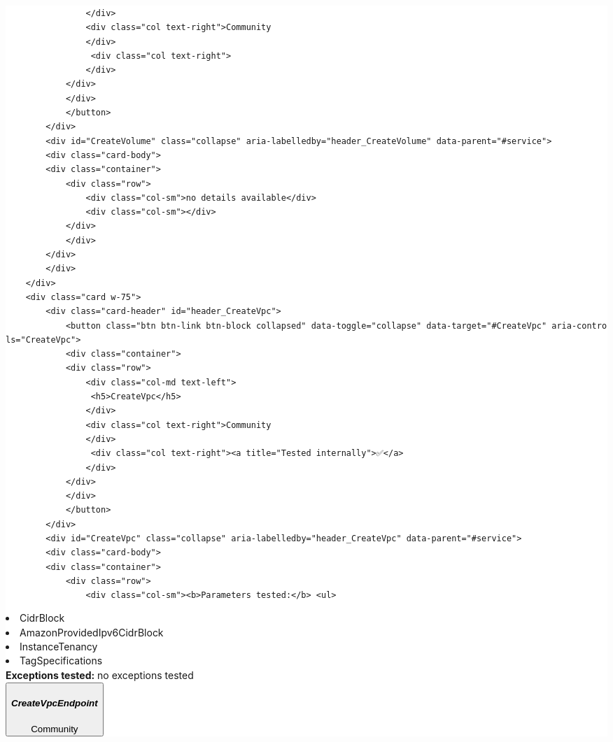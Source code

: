                     </div>
                    <div class="col text-right">Community
                    </div>
                     <div class="col text-right">
                    </div>
                </div>
                </div>
                </button>
            </div>
            <div id="CreateVolume" class="collapse" aria-labelledby="header_CreateVolume" data-parent="#service">
            <div class="card-body">
            <div class="container">
                <div class="row">
                    <div class="col-sm">no details available</div>
                    <div class="col-sm"></div>
                </div>
                </div>
            </div>
            </div>
        </div>
        <div class="card w-75">
            <div class="card-header" id="header_CreateVpc">
                <button class="btn btn-link btn-block collapsed" data-toggle="collapse" data-target="#CreateVpc" aria-controls="CreateVpc">
                <div class="container">
                <div class="row">
                    <div class="col-md text-left">
                     <h5>CreateVpc</h5>
                    </div>
                    <div class="col text-right">Community
                    </div>
                     <div class="col text-right"><a title="Tested internally">✅</a>
                    </div>
                </div>
                </div>
                </button>
            </div>
            <div id="CreateVpc" class="collapse" aria-labelledby="header_CreateVpc" data-parent="#service">
            <div class="card-body">
            <div class="container">
                <div class="row">
                    <div class="col-sm"><b>Parameters tested:</b> <ul>
  <li>CidrBlock</li>
  <li>AmazonProvidedIpv6CidrBlock</li>
  <li>InstanceTenancy</li>
  <li>TagSpecifications</li>
</ul></div>
                    <div class="col-sm"><b>Exceptions tested:</b> no exceptions tested</div>
                </div>
                </div>
            </div>
            </div>
        </div>
        <div class="card w-75">
            <div class="card-header" id="header_CreateVpcEndpoint">
                <button class="btn btn-link btn-block collapsed" data-toggle="collapse" data-target="#CreateVpcEndpoint" aria-controls="CreateVpcEndpoint">
                <div class="container">
                <div class="row">
                    <div class="col-md text-left">
                     <h5>CreateVpcEndpoint</h5>
                    </div>
                    <div class="col text-right">Community
